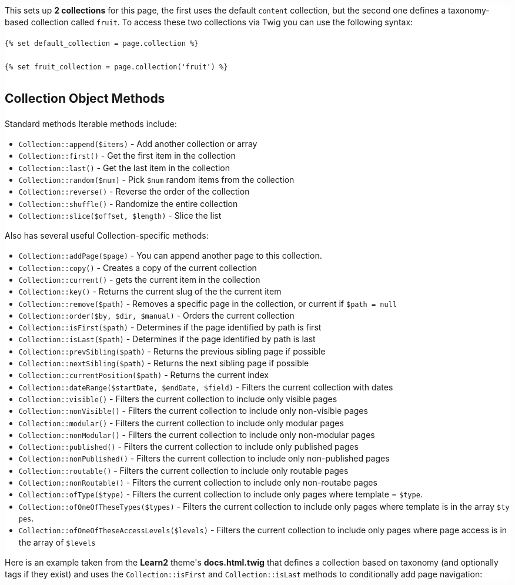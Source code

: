 This sets up **2 collections** for this page, the first uses the default `content` collection, but the second one defines a taxonomy-based collection called `fruit`.  To access these two collections via Twig you can use the following syntax:

```
{% set default_collection = page.collection %}

{% set fruit_collection = page.collection('fruit') %}
```

## Collection Object Methods

Standard methods Iterable methods include:

* `Collection::append($items)` - Add another collection or array
* `Collection::first()` - Get the first item in the collection
* `Collection::last()` - Get the last item in the collection
* `Collection::random($num)` - Pick `$num` random items from the collection
* `Collection::reverse()` - Reverse the order of the collection
* `Collection::shuffle()` - Randomize the entire collection
* `Collection::slice($offset, $length)` - Slice the list

Also has several useful Collection-specific methods:

* `Collection::addPage($page)` - You can append another page to this collection.
* `Collection::copy()` - Creates a copy of the current collection
* `Collection::current()` - gets the current item in the collection
* `Collection::key()` - Returns the current slug of the the current item
* `Collection::remove($path)` - Removes a specific page in the collection, or current if `$path = null`
* `Collection::order($by, $dir, $manual)` - Orders the current collection
* `Collection::isFirst($path)` - Determines if the page identified by path is first
* `Collection::isLast($path)` - Determines if the page identified by path is last
* `Collection::prevSibling($path)` - Returns the previous sibling page if possible
* `Collection::nextSibling($path)` - Returns the next sibling page if possible
* `Collection::currentPosition($path)` - Returns the current index
* `Collection::dateRange($startDate, $endDate, $field)` - Filters the current collection with dates
* `Collection::visible()` - Filters the current collection to include only visible pages
* `Collection::nonVisible()` - Filters the current collection to include only non-visible pages
* `Collection::modular()`  - Filters the current collection to include only modular pages
* `Collection::nonModular()` - Filters the current collection to include only non-modular pages
* `Collection::published()` - Filters the current collection to include only published pages
* `Collection::nonPublished()` - Filters the current collection to include only non-published pages
* `Collection::routable()` - Filters the current collection to include only routable pages
* `Collection::nonRoutable()` - Filters the current collection to include only non-routabe pages
* `Collection::ofType($type)` - Filters the current collection to include only pages where template = `$type`.
* `Collection::ofOneOfTheseTypes($types)` - Filters the current collection to include only pages where template is in the array `$types`.
* `Collection::ofOneOfTheseAccessLevels($levels)` - Filters the current collection to include only pages where page access is in the array of `$levels`

Here is an example taken from the **Learn2** theme's **docs.html.twig** that defines a collection based on taxonomy (and optionally tags if they exist) and uses the `Collection::isFirst` and `Collection::isLast` methods to conditionally add page navigation:
